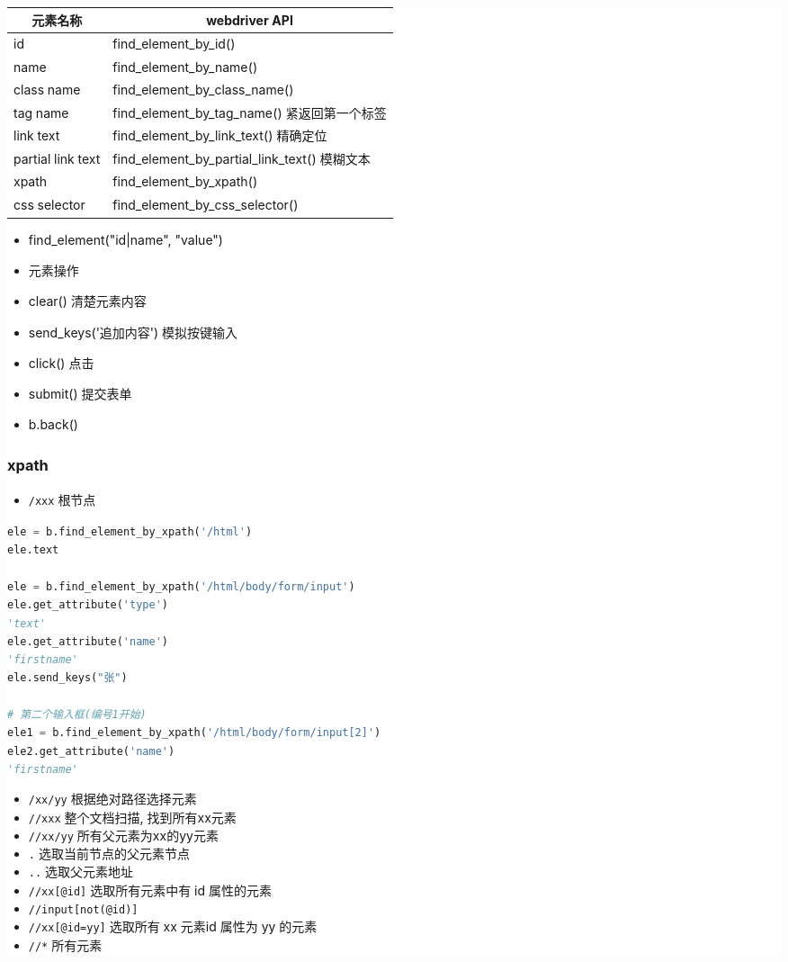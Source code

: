|元素名称      | webdriver API|
|-----|-----|
|id           | find_element_by_id()|
|name         | find_element_by_name()|
|class name   | find_element_by_class_name()|
|tag name     | find_element_by_tag_name() 紧返回第一个标签|
|link text    | find_element_by_link_text() 精确定位|
|partial link text | find_element_by_partial_link_text() 模糊文本|
|xpath        | find_element_by_xpath()|
|css selector | find_element_by_css_selector()|

* find_element("id|name", "value")

* 元素操作
* clear() 清楚元素内容
* send_keys('追加内容') 模拟按键输入
* click() 点击
* submit() 提交表单
* b.back()

### xpath

* `/xxx` 根节点

```python
ele = b.find_element_by_xpath('/html')
ele.text

ele = b.find_element_by_xpath('/html/body/form/input')
ele.get_attribute('type')
'text'
ele.get_attribute('name')
'firstname'
ele.send_keys("张")

# 第二个输入框(编号1开始)
ele1 = b.find_element_by_xpath('/html/body/form/input[2]')
ele2.get_attribute('name')
'firstname'
```

* `/xx/yy` 根据绝对路径选择元素
* `//xxx` 整个文档扫描, 找到所有xx元素
* `//xx/yy` 所有父元素为xx的yy元素
* `.` 选取当前节点的父元素节点
* `..` 选取父元素地址
* `//xx[@id]` 选取所有元素中有 id 属性的元素
* `//input[not(@id)]`
* `//xx[@id=yy]` 选取所有 xx 元素id 属性为 yy 的元素
* `//*` 所有元素
